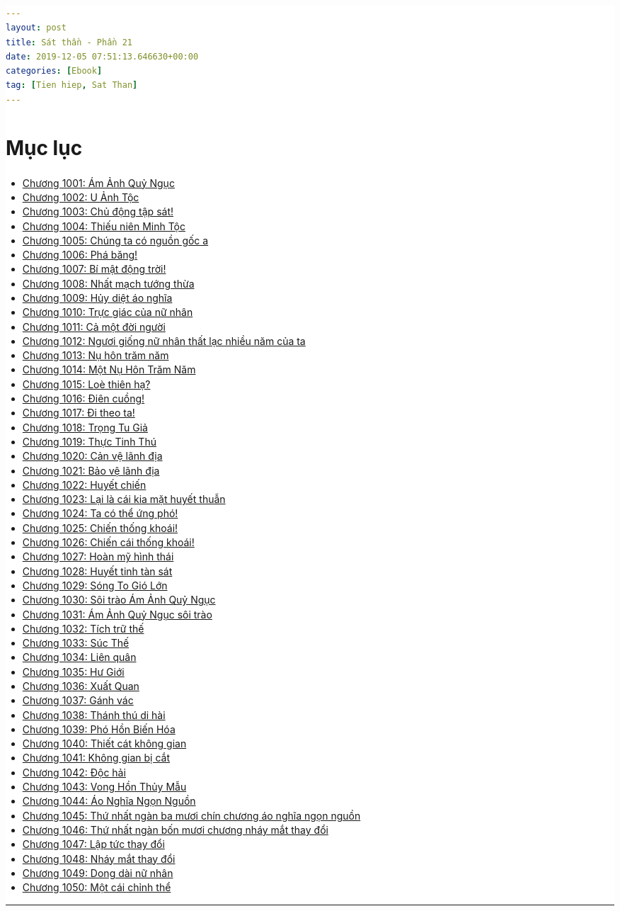 ```yaml
---
layout: post
title: Sát thần - Phần 21
date: 2019-12-05 07:51:13.646630+00:00
categories: [Ebook]
tag: [Tien hiep, Sat Than]
---
```

# Mục lục
- [Chương 1001: Ám Ảnh Quỷ Ngục](#chuong-1001)
- [Chương 1002: U Ảnh Tộc](#chuong-1002)
- [Chương 1003: Chủ động tập sát!](#chuong-1003)
- [Chương 1004: Thiếu niên Minh Tộc](#chuong-1004)
- [Chương 1005: Chúng ta có nguồn gốc a](#chuong-1005)
- [Chương 1006: Phá băng!](#chuong-1006)
- [Chương 1007: Bí mật động trời!](#chuong-1007)
- [Chương 1008: Nhất mạch tướng thừa](#chuong-1008)
- [Chương 1009: Hủy diệt áo nghĩa](#chuong-1009)
- [Chương 1010: Trực giác của nữ nhân](#chuong-1010)
- [Chương 1011: Cả một đời người](#chuong-1011)
- [Chương 1012: Ngươi giống nữ nhân thất lạc nhiều năm của ta](#chuong-1012)
- [Chương 1013: Nụ hôn trăm năm](#chuong-1013)
- [Chương 1014: Một Nụ Hôn Trăm Năm](#chuong-1014)
- [Chương 1015: Loè thiên hạ?](#chuong-1015)
- [Chương 1016: Điên cuồng!](#chuong-1016)
- [Chương 1017: Đi theo ta!](#chuong-1017)
- [Chương 1018: Trọng Tu Giả](#chuong-1018)
- [Chương 1019: Thực Tinh Thú](#chuong-1019)
- [Chương 1020: Cản vệ lãnh địa](#chuong-1020)
- [Chương 1021: Bảo vệ lãnh địa](#chuong-1021)
- [Chương 1022: Huyết chiến](#chuong-1022)
- [Chương 1023: Lại là cái kia mặt huyết thuẫn](#chuong-1023)
- [Chương 1024: Ta có thể ứng phó!](#chuong-1024)
- [Chương 1025: Chiến thống khoái!](#chuong-1025)
- [Chương 1026: Chiến cái thống khoái!](#chuong-1026)
- [Chương 1027: Hoàn mỹ hình thái](#chuong-1027)
- [Chương 1028: Huyết tinh tàn sát](#chuong-1028)
- [Chương 1029: Sóng To Gió Lớn](#chuong-1029)
- [Chương 1030: Sôi trào  Ám Ảnh Quỷ Ngục](#chuong-1030)
- [Chương 1031: Ám Ảnh Quỷ Ngục sôi trào](#chuong-1031)
- [Chương 1032: Tích trữ thế](#chuong-1032)
- [Chương 1033: Súc Thế](#chuong-1033)
- [Chương 1034: Liên quân](#chuong-1034)
- [Chương 1035: Hư Giới](#chuong-1035)
- [Chương 1036: Xuất Quan](#chuong-1036)
- [Chương 1037: Gánh vác](#chuong-1037)
- [Chương 1038: Thánh thú di hài](#chuong-1038)
- [Chương 1039: Phó Hồn Biến Hóa](#chuong-1039)
- [Chương 1040: Thiết cát không gian](#chuong-1040)
- [Chương 1041: Không gian bị cắt](#chuong-1041)
- [Chương 1042: Độc hải](#chuong-1042)
- [Chương 1043: Vong Hồn Thủy Mẫu](#chuong-1043)
- [Chương 1044: Áo Nghĩa Ngọn Nguồn](#chuong-1044)
- [Chương 1045: Thứ nhất ngàn ba mươi chín chương áo nghĩa ngọn nguồn](#chuong-1045)
- [Chương 1046: Thứ nhất ngàn bốn mươi chương nháy mắt thay đổi](#chuong-1046)
- [Chương 1047: Lập tức thay đổi](#chuong-1047)
- [Chương 1048: Nháy mắt thay đổi](#chuong-1048)
- [Chương 1049: Dong dài   nữ nhân](#chuong-1049)
- [Chương 1050: Một cái chỉnh thể](#chuong-1050)

---